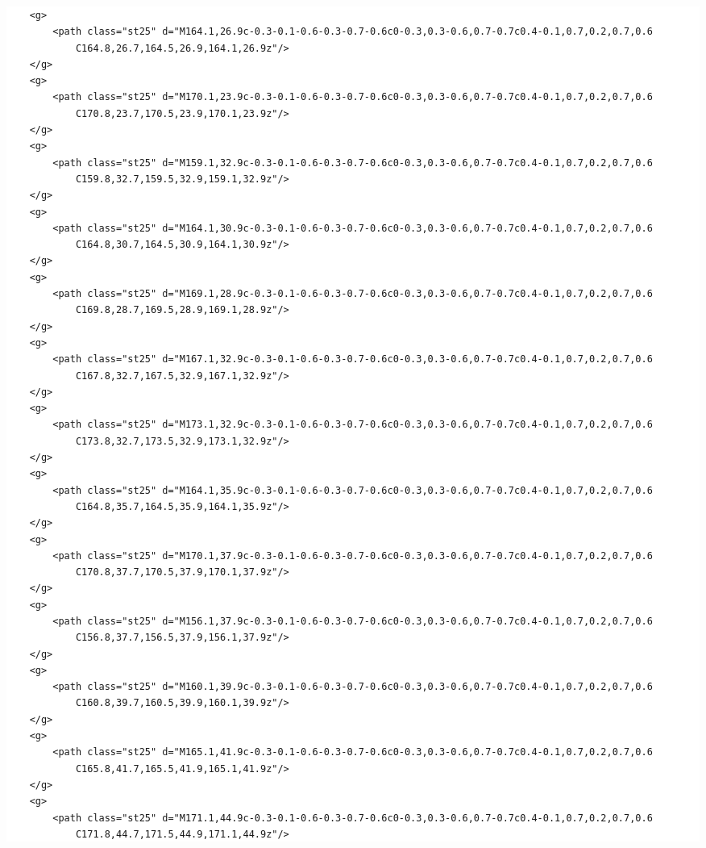        <g>
            <path class="st25" d="M164.1,26.9c-0.3-0.1-0.6-0.3-0.7-0.6c0-0.3,0.3-0.6,0.7-0.7c0.4-0.1,0.7,0.2,0.7,0.6
                C164.8,26.7,164.5,26.9,164.1,26.9z"/>
        </g>
        <g>
            <path class="st25" d="M170.1,23.9c-0.3-0.1-0.6-0.3-0.7-0.6c0-0.3,0.3-0.6,0.7-0.7c0.4-0.1,0.7,0.2,0.7,0.6
                C170.8,23.7,170.5,23.9,170.1,23.9z"/>
        </g>
        <g>
            <path class="st25" d="M159.1,32.9c-0.3-0.1-0.6-0.3-0.7-0.6c0-0.3,0.3-0.6,0.7-0.7c0.4-0.1,0.7,0.2,0.7,0.6
                C159.8,32.7,159.5,32.9,159.1,32.9z"/>
        </g>
        <g>
            <path class="st25" d="M164.1,30.9c-0.3-0.1-0.6-0.3-0.7-0.6c0-0.3,0.3-0.6,0.7-0.7c0.4-0.1,0.7,0.2,0.7,0.6
                C164.8,30.7,164.5,30.9,164.1,30.9z"/>
        </g>
        <g>
            <path class="st25" d="M169.1,28.9c-0.3-0.1-0.6-0.3-0.7-0.6c0-0.3,0.3-0.6,0.7-0.7c0.4-0.1,0.7,0.2,0.7,0.6
                C169.8,28.7,169.5,28.9,169.1,28.9z"/>
        </g>
        <g>
            <path class="st25" d="M167.1,32.9c-0.3-0.1-0.6-0.3-0.7-0.6c0-0.3,0.3-0.6,0.7-0.7c0.4-0.1,0.7,0.2,0.7,0.6
                C167.8,32.7,167.5,32.9,167.1,32.9z"/>
        </g>
        <g>
            <path class="st25" d="M173.1,32.9c-0.3-0.1-0.6-0.3-0.7-0.6c0-0.3,0.3-0.6,0.7-0.7c0.4-0.1,0.7,0.2,0.7,0.6
                C173.8,32.7,173.5,32.9,173.1,32.9z"/>
        </g>
        <g>
            <path class="st25" d="M164.1,35.9c-0.3-0.1-0.6-0.3-0.7-0.6c0-0.3,0.3-0.6,0.7-0.7c0.4-0.1,0.7,0.2,0.7,0.6
                C164.8,35.7,164.5,35.9,164.1,35.9z"/>
        </g>
        <g>
            <path class="st25" d="M170.1,37.9c-0.3-0.1-0.6-0.3-0.7-0.6c0-0.3,0.3-0.6,0.7-0.7c0.4-0.1,0.7,0.2,0.7,0.6
                C170.8,37.7,170.5,37.9,170.1,37.9z"/>
        </g>
        <g>
            <path class="st25" d="M156.1,37.9c-0.3-0.1-0.6-0.3-0.7-0.6c0-0.3,0.3-0.6,0.7-0.7c0.4-0.1,0.7,0.2,0.7,0.6
                C156.8,37.7,156.5,37.9,156.1,37.9z"/>
        </g>
        <g>
            <path class="st25" d="M160.1,39.9c-0.3-0.1-0.6-0.3-0.7-0.6c0-0.3,0.3-0.6,0.7-0.7c0.4-0.1,0.7,0.2,0.7,0.6
                C160.8,39.7,160.5,39.9,160.1,39.9z"/>
        </g>
        <g>
            <path class="st25" d="M165.1,41.9c-0.3-0.1-0.6-0.3-0.7-0.6c0-0.3,0.3-0.6,0.7-0.7c0.4-0.1,0.7,0.2,0.7,0.6
                C165.8,41.7,165.5,41.9,165.1,41.9z"/>
        </g>
        <g>
            <path class="st25" d="M171.1,44.9c-0.3-0.1-0.6-0.3-0.7-0.6c0-0.3,0.3-0.6,0.7-0.7c0.4-0.1,0.7,0.2,0.7,0.6
                C171.8,44.7,171.5,44.9,171.1,44.9z"/>